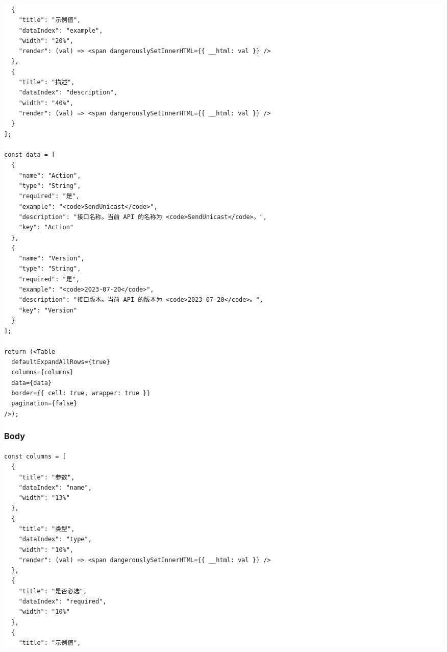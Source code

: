 ```mixin-react
  {
    "title": "示例值",
    "dataIndex": "example",
    "width": "20%",
    "render": (val) => <span dangerouslySetInnerHTML={{ __html: val }} />
  },
  {
    "title": "描述",
    "dataIndex": "description",
    "width": "40%",
    "render": (val) => <span dangerouslySetInnerHTML={{ __html: val }} />
  }
];
    
const data = [
  {
    "name": "Action",
    "type": "String",
    "required": "是",
    "example": "<code>SendUnicast</code>",
    "description": "接口名称。当前 API 的名称为 <code>SendUnicast</code>。",
    "key": "Action"
  },
  {
    "name": "Version",
    "type": "String",
    "required": "是",
    "example": "<code>2023-07-20</code>",
    "description": "接口版本。当前 API 的版本为 <code>2023-07-20</code>。",
    "key": "Version"
  }
];

return (<Table
  defaultExpandAllRows={true}
  columns={columns}
  data={data}
  border={{ cell: true, wrapper: true }}
  pagination={false}
/>);
```
### Body
```mixin-react
const columns = [
  {
    "title": "参数",
    "dataIndex": "name",
    "width": "13%"
  },
  {
    "title": "类型",
    "dataIndex": "type",
    "width": "10%",
    "render": (val) => <span dangerouslySetInnerHTML={{ __html: val }} />
  },
  {
    "title": "是否必选",
    "dataIndex": "required",
    "width": "10%"
  },
  {
    "title": "示例值",
```